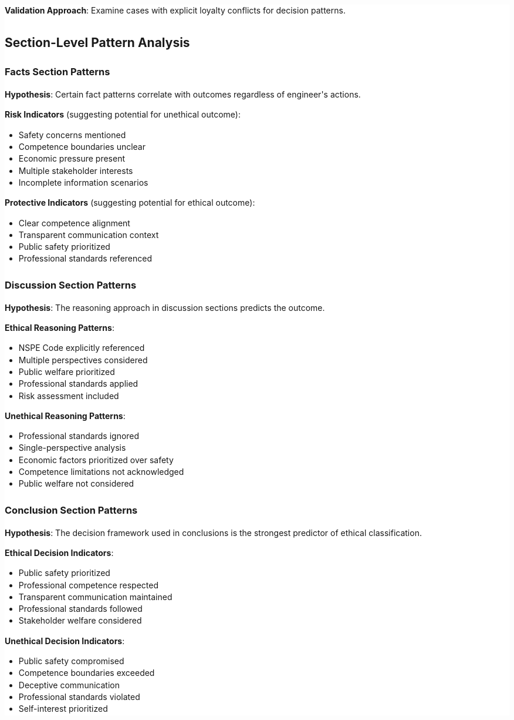 **Validation Approach**: Examine cases with explicit loyalty conflicts for decision patterns.

## Section-Level Pattern Analysis

### **Facts Section Patterns**
**Hypothesis**: Certain fact patterns correlate with outcomes regardless of engineer's actions.

**Risk Indicators** (suggesting potential for unethical outcome):
- Safety concerns mentioned
- Competence boundaries unclear
- Economic pressure present
- Multiple stakeholder interests
- Incomplete information scenarios

**Protective Indicators** (suggesting potential for ethical outcome):
- Clear competence alignment
- Transparent communication context
- Public safety prioritized
- Professional standards referenced

### **Discussion Section Patterns**
**Hypothesis**: The reasoning approach in discussion sections predicts the outcome.

**Ethical Reasoning Patterns**:
- NSPE Code explicitly referenced
- Multiple perspectives considered
- Public welfare prioritized
- Professional standards applied
- Risk assessment included

**Unethical Reasoning Patterns**:
- Professional standards ignored
- Single-perspective analysis
- Economic factors prioritized over safety
- Competence limitations not acknowledged
- Public welfare not considered

### **Conclusion Section Patterns**
**Hypothesis**: The decision framework used in conclusions is the strongest predictor of ethical classification.

**Ethical Decision Indicators**:
- Public safety prioritized
- Professional competence respected
- Transparent communication maintained
- Professional standards followed
- Stakeholder welfare considered

**Unethical Decision Indicators**:
- Public safety compromised
- Competence boundaries exceeded
- Deceptive communication
- Professional standards violated
- Self-interest prioritized
